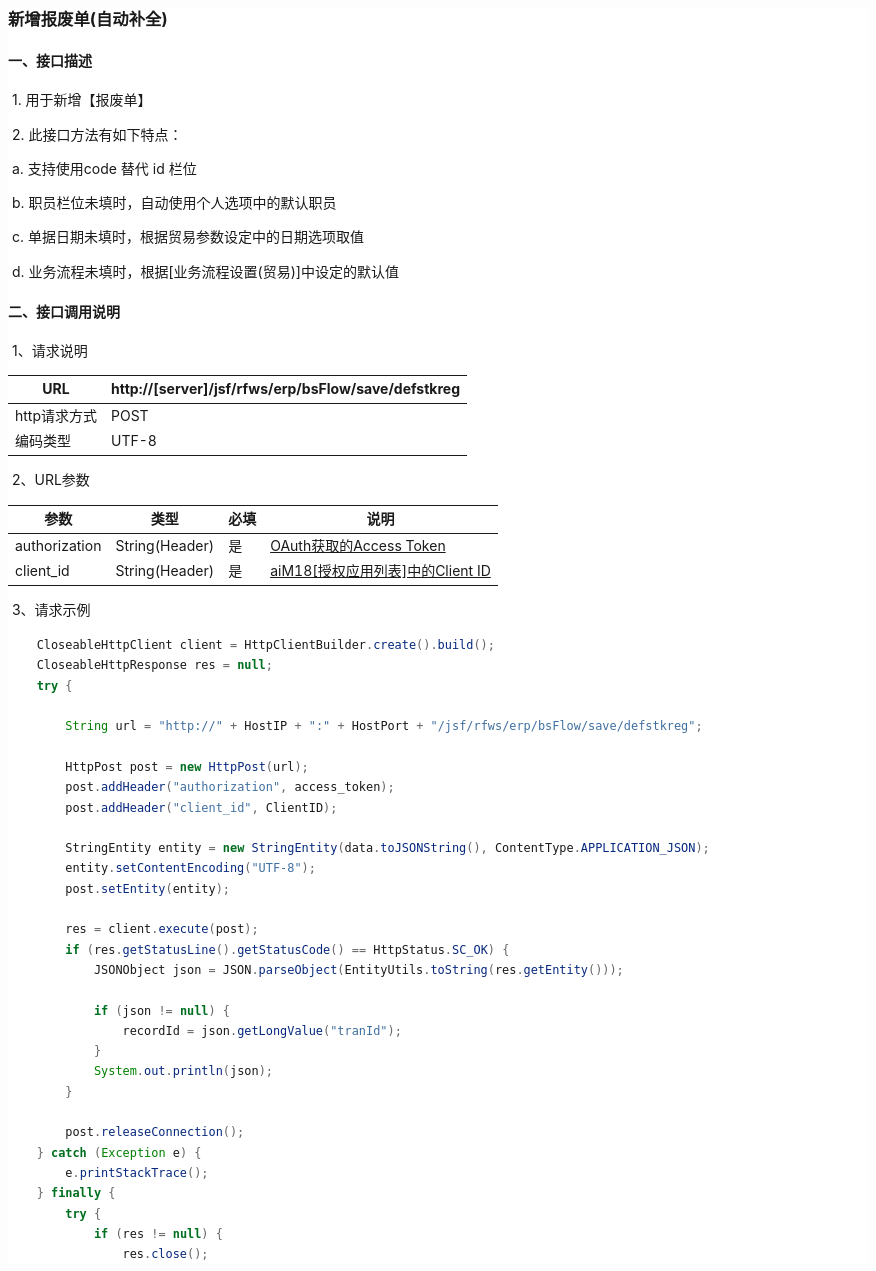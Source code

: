 ### 新增报废单(自动补全)

#### 一、接口描述

​		 1.    用于新增【报废单】

​		2.	此接口方法有如下特点：

​				a.  支持使用code 替代 id 栏位

​				b.  职员栏位未填时，自动使用个人选项中的默认职员

​				c.  单据日期未填时，根据贸易参数设定中的日期选项取值

​				d.  业务流程未填时，根据[业务流程设置(贸易)]中设定的默认值

#### 二、接口调用说明

​		1、请求说明

| URL      | http://[server]/jsf/rfws/erp/bsFlow/save/defstkreg |
| -------- | ---------------------------------------- |
| http请求方式 | POST                                     |
| 编码类型     | UTF-8                                    |

​		2、URL参数

| 参数            | 类型             | 必填   | 说明                                       |
| ------------- | -------------- | ---- | ---------------------------------------- |
| authorization | String(Header) | 是    | [OAuth获取的Access Token](/pages/jd4373/#获取访问令牌) |
| client_id     | String(Header) | 是    | [aiM18[授权应用列表]中的Client ID](/pages/jd4373/#注册应用程序) |

​		3、请求示例

```java
	CloseableHttpClient client = HttpClientBuilder.create().build();
	CloseableHttpResponse res = null;
	try {

		String url = "http://" + HostIP + ":" + HostPort + "/jsf/rfws/erp/bsFlow/save/defstkreg";

		HttpPost post = new HttpPost(url);
		post.addHeader("authorization", access_token);
		post.addHeader("client_id", ClientID);

		StringEntity entity = new StringEntity(data.toJSONString(), ContentType.APPLICATION_JSON);
		entity.setContentEncoding("UTF-8");
		post.setEntity(entity);

		res = client.execute(post);
		if (res.getStatusLine().getStatusCode() == HttpStatus.SC_OK) {
			JSONObject json = JSON.parseObject(EntityUtils.toString(res.getEntity()));

			if (json != null) {
				recordId = json.getLongValue("tranId");
			}
			System.out.println(json);
		}

		post.releaseConnection();
	} catch (Exception e) {
		e.printStackTrace();
	} finally {
		try {
			if (res != null) {
				res.close();
```